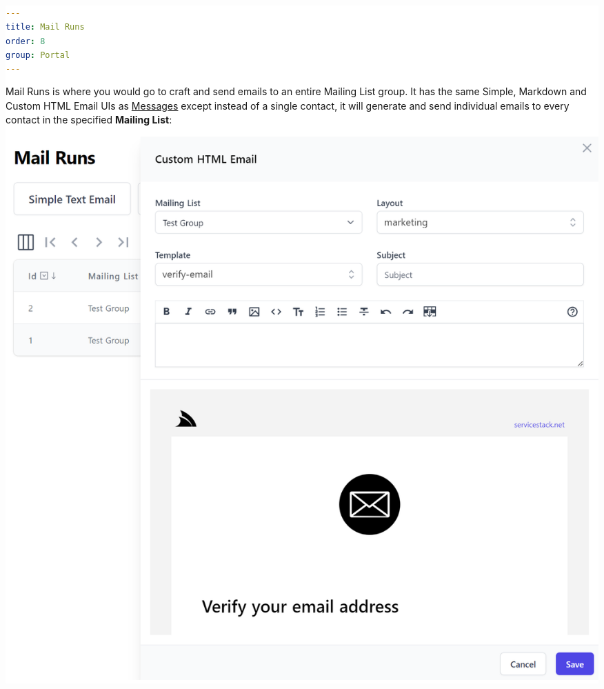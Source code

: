 ```yaml
---
title: Mail Runs
order: 8
group: Portal
---
```


Mail Runs is where you would go to craft and send emails to an entire Mailing List group. It has the same Simple,
Markdown and Custom HTML Email UIs as [Messages](creatorkit/portal-messages) except instead of a single contact, 
it will generate and send individual emails to every contact in the specified **Mailing List**:

![](/img/pages/creatorkit/portal-mailrun-custom.png)
